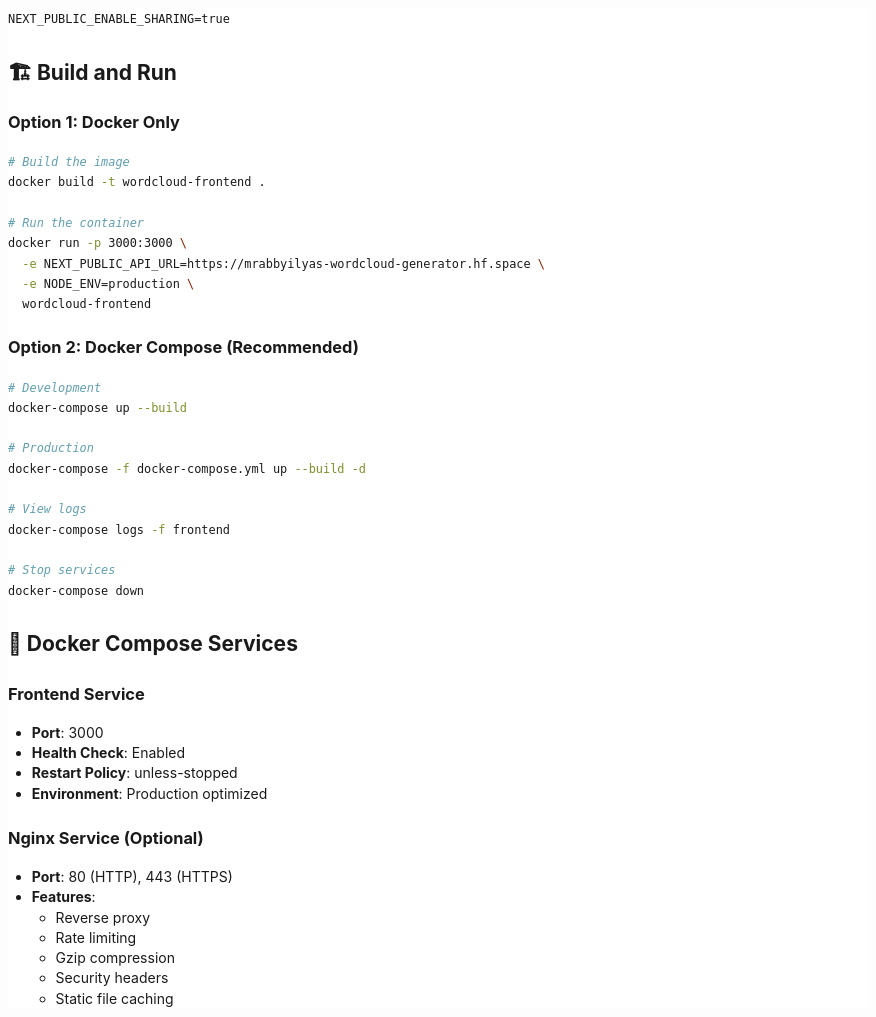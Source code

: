 ```env
NEXT_PUBLIC_ENABLE_SHARING=true
```

## 🏗️ Build and Run

### Option 1: Docker Only

```bash
# Build the image
docker build -t wordcloud-frontend .

# Run the container
docker run -p 3000:3000 \
  -e NEXT_PUBLIC_API_URL=https://mrabbyilyas-wordcloud-generator.hf.space \
  -e NODE_ENV=production \
  wordcloud-frontend
```

### Option 2: Docker Compose (Recommended)

```bash
# Development
docker-compose up --build

# Production
docker-compose -f docker-compose.yml up --build -d

# View logs
docker-compose logs -f frontend

# Stop services
docker-compose down
```

## 🐳 Docker Compose Services

### Frontend Service
- **Port**: 3000
- **Health Check**: Enabled
- **Restart Policy**: unless-stopped
- **Environment**: Production optimized

### Nginx Service (Optional)
- **Port**: 80 (HTTP), 443 (HTTPS)
- **Features**: 
  - Reverse proxy
  - Rate limiting
  - Gzip compression
  - Security headers
  - Static file caching
